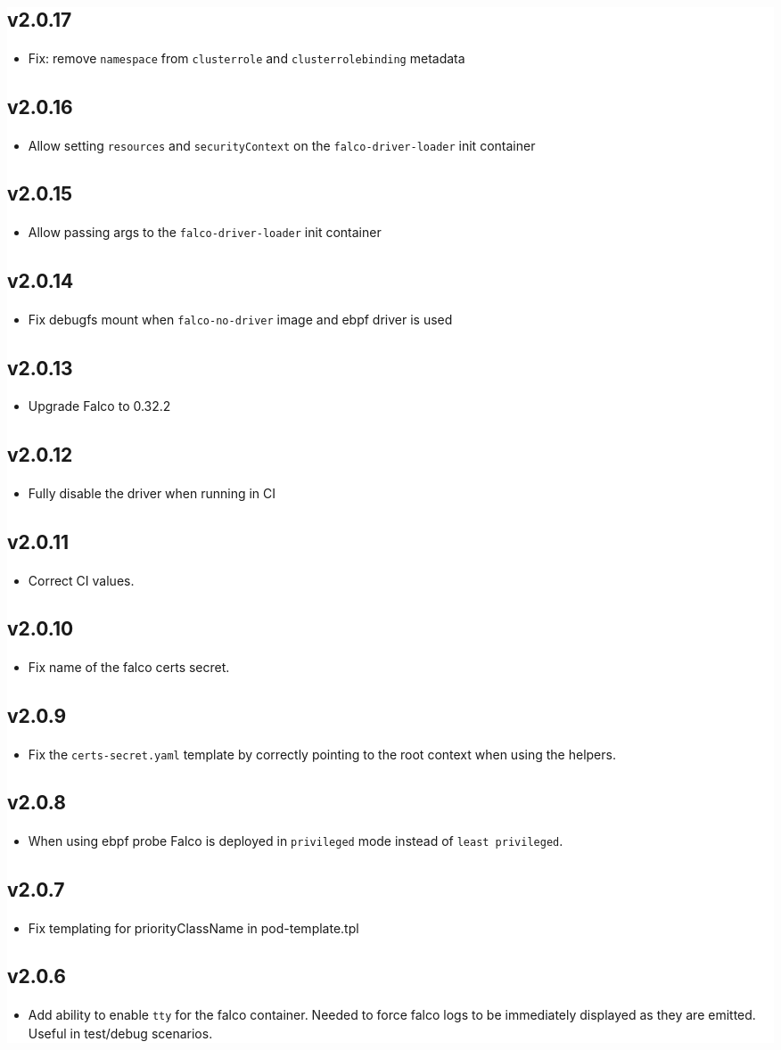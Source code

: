 ## v2.0.17

* Fix: remove `namespace` from `clusterrole` and `clusterrolebinding` metadata

## v2.0.16

* Allow setting `resources` and `securityContext` on the `falco-driver-loader` init container

## v2.0.15

* Allow passing args to the `falco-driver-loader` init container

## v2.0.14

* Fix debugfs mount when `falco-no-driver` image and ebpf driver is used

## v2.0.13

* Upgrade Falco to 0.32.2

## v2.0.12

* Fully disable the driver when running in CI

## v2.0.11

* Correct CI values.

## v2.0.10

* Fix name of the falco certs secret.

## v2.0.9

* Fix the `certs-secret.yaml` template by correctly pointing to the root context when using the helpers.

## v2.0.8

* When using ebpf probe Falco is deployed in `privileged` mode instead of `least privileged`.

## v2.0.7

* Fix templating for priorityClassName in pod-template.tpl

## v2.0.6

* Add ability to enable `tty` for the falco container. Needed to force falco logs to be immediately displayed as they are emitted. Useful in test/debug scenarios.
